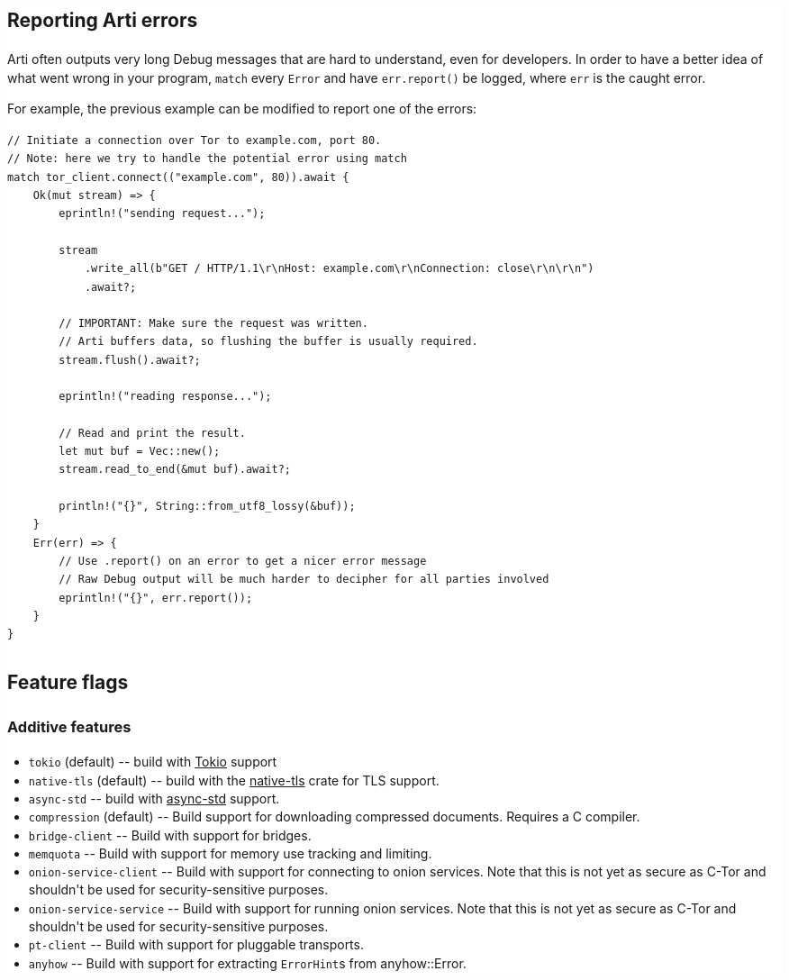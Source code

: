 ## Reporting Arti errors

Arti often outputs very long Debug messages that are hard to understand,
even for developers. In order to have a better idea of what went wrong in your
program, `match` every `Error` and have `err.report()` be logged, where `err`
is the caught error.

For example, the previous example can be modified to report one of the errors:

```rust,ignore
// Initiate a connection over Tor to example.com, port 80.
// Note: here we try to handle the potential error using match
match tor_client.connect(("example.com", 80)).await {
    Ok(mut stream) => {
        eprintln!("sending request...");

        stream
            .write_all(b"GET / HTTP/1.1\r\nHost: example.com\r\nConnection: close\r\n\r\n")
            .await?;

        // IMPORTANT: Make sure the request was written.
        // Arti buffers data, so flushing the buffer is usually required.
        stream.flush().await?;

        eprintln!("reading response...");

        // Read and print the result.
        let mut buf = Vec::new();
        stream.read_to_end(&mut buf).await?;

        println!("{}", String::from_utf8_lossy(&buf));
    }
    Err(err) => {
        // Use .report() on an error to get a nicer error message
        // Raw Debug output will be much harder to decipher for all parties involved
        eprintln!("{}", err.report());
    }
}
```

## Feature flags

### Additive features

* `tokio` (default) -- build with [Tokio](https://tokio.rs/) support
* `native-tls` (default) -- build with the
  [native-tls](https://github.com/sfackler/rust-native-tls) crate for TLS
  support.
* `async-std` -- build with [async-std](https://async.rs/) support.
* `compression` (default) -- Build support for downloading compressed
  documents. Requires a C compiler.
* `bridge-client` -- Build with support for bridges.
* `memquota` -- Build with support for memory use tracking and limiting.
* `onion-service-client` -- Build with support for connecting to onion 
  services. Note that this is not yet as secure as C-Tor and shouldn't be used
  for security-sensitive purposes.
* `onion-service-service` -- Build with support for running onion services.
  Note that this is not yet as secure as C-Tor and shouldn't
  be used for security-sensitive purposes.
* `pt-client` -- Build with support for pluggable transports.
* `anyhow` -- Build with support for extracting `ErrorHint`s from
  anyhow::Error.
